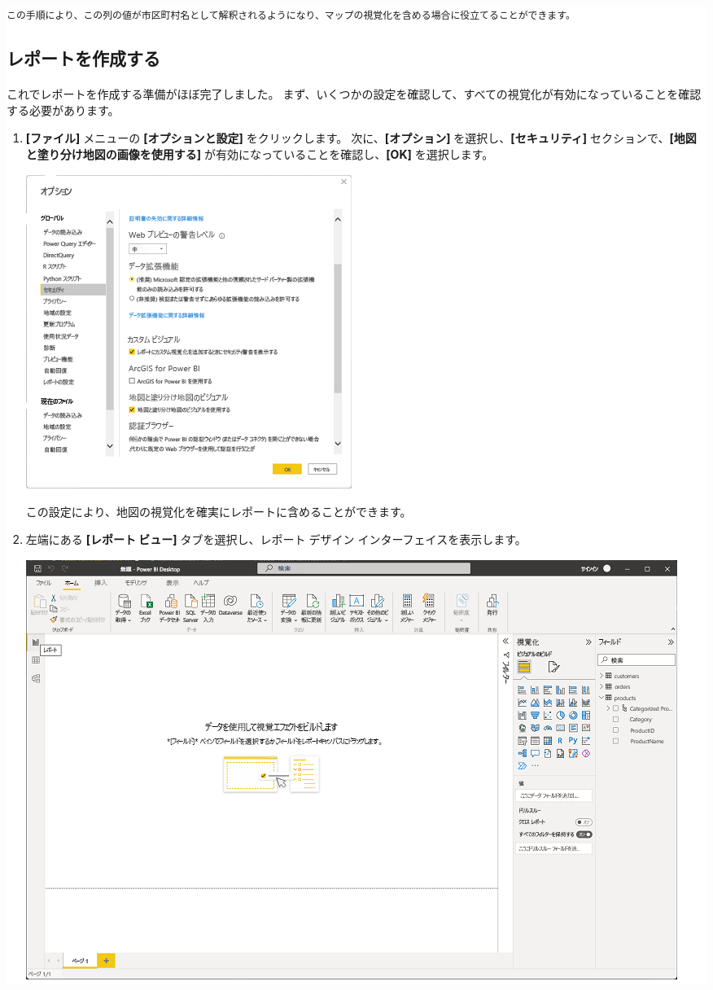     この手順により、この列の値が市区町村名として解釈されるようになり、マップの視覚化を含める場合に役立てることができます。

## レポートを作成する

これでレポートを作成する準備がほぼ完了しました。 まず、いくつかの設定を確認して、すべての視覚化が有効になっていることを確認する必要があります。

1. **[ファイル]** メニューの **[オプションと設定]** をクリックします。 次に、**[オプション]** を選択し、**[セキュリティ]** セクションで、**[地図と塗り分け地図の画像を使用する]** が有効になっていることを確認し、**[OK]** を選択します。

    ![PowerBI で地図および塗り分け地図ビジュアルのプロパティを設定する方法を示すスクリーンショット。](images/set-options.png)

    この設定により、地図の視覚化を確実にレポートに含めることができます。

1. 左端にある **[レポート ビュー]** タブを選択し、レポート デザイン インターフェイスを表示します。

    ![Power BI の [レポート] タブを示すスクリーンショット。](images/report-tab.png)
